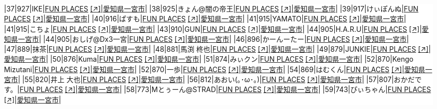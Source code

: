 |37|927|<span class="rank-name-dl">IKE</span>|<a href="/darts/rank/shops/8e1b1ea6345ec5d1f454cb89828a1cfe.html">FUN PLACES</a> <a href="https://search.dartslive.com/jp/shop/8e1b1ea6345ec5d1f454cb89828a1cfe">[↗]</a>|<a href="/darts/rank/愛知県/一宮市">愛知県一宮市</a>|
|38|925|<span class="rank-name-dl">きょん@闇の帝王</span>|<a href="/darts/rank/shops/8e1b1ea6345ec5d1f454cb89828a1cfe.html">FUN PLACES</a> <a href="https://search.dartslive.com/jp/shop/8e1b1ea6345ec5d1f454cb89828a1cfe">[↗]</a>|<a href="/darts/rank/愛知県/一宮市">愛知県一宮市</a>|
|39|917|<span class="rank-name-dl">けぃぽんぬ</span>|<a href="/darts/rank/shops/8e1b1ea6345ec5d1f454cb89828a1cfe.html">FUN PLACES</a> <a href="https://search.dartslive.com/jp/shop/8e1b1ea6345ec5d1f454cb89828a1cfe">[↗]</a>|<a href="/darts/rank/愛知県/一宮市">愛知県一宮市</a>|
|40|916|<span class="rank-name-dl">ぱすも</span>|<a href="/darts/rank/shops/8e1b1ea6345ec5d1f454cb89828a1cfe.html">FUN PLACES</a> <a href="https://search.dartslive.com/jp/shop/8e1b1ea6345ec5d1f454cb89828a1cfe">[↗]</a>|<a href="/darts/rank/愛知県/一宮市">愛知県一宮市</a>|
|41|915|<span class="rank-name-dl">YAMATO</span>|<a href="/darts/rank/shops/8e1b1ea6345ec5d1f454cb89828a1cfe.html">FUN PLACES</a> <a href="https://search.dartslive.com/jp/shop/8e1b1ea6345ec5d1f454cb89828a1cfe">[↗]</a>|<a href="/darts/rank/愛知県/一宮市">愛知県一宮市</a>|
|41|915|<span class="rank-name-dl">こちょ</span>|<a href="/darts/rank/shops/8e1b1ea6345ec5d1f454cb89828a1cfe.html">FUN PLACES</a> <a href="https://search.dartslive.com/jp/shop/8e1b1ea6345ec5d1f454cb89828a1cfe">[↗]</a>|<a href="/darts/rank/愛知県/一宮市">愛知県一宮市</a>|
|43|910|<span class="rank-name-dl">GUN</span>|<a href="/darts/rank/shops/8e1b1ea6345ec5d1f454cb89828a1cfe.html">FUN PLACES</a> <a href="https://search.dartslive.com/jp/shop/8e1b1ea6345ec5d1f454cb89828a1cfe">[↗]</a>|<a href="/darts/rank/愛知県/一宮市">愛知県一宮市</a>|
|44|905|<span class="rank-name-dl">H.A.R.U</span>|<a href="/darts/rank/shops/8e1b1ea6345ec5d1f454cb89828a1cfe.html">FUN PLACES</a> <a href="https://search.dartslive.com/jp/shop/8e1b1ea6345ec5d1f454cb89828a1cfe">[↗]</a>|<a href="/darts/rank/愛知県/一宮市">愛知県一宮市</a>|
|44|905|<span class="rank-name-dl">おしげ@Dx3一宮</span>|<a href="/darts/rank/shops/8e1b1ea6345ec5d1f454cb89828a1cfe.html">FUN PLACES</a> <a href="https://search.dartslive.com/jp/shop/8e1b1ea6345ec5d1f454cb89828a1cfe">[↗]</a>|<a href="/darts/rank/愛知県/一宮市">愛知県一宮市</a>|
|46|896|<span class="rank-name-dl">かーんーたー</span>|<a href="/darts/rank/shops/8e1b1ea6345ec5d1f454cb89828a1cfe.html">FUN PLACES</a> <a href="https://search.dartslive.com/jp/shop/8e1b1ea6345ec5d1f454cb89828a1cfe">[↗]</a>|<a href="/darts/rank/愛知県/一宮市">愛知県一宮市</a>|
|47|889|<span class="rank-name-dl">抹茶</span>|<a href="/darts/rank/shops/8e1b1ea6345ec5d1f454cb89828a1cfe.html">FUN PLACES</a> <a href="https://search.dartslive.com/jp/shop/8e1b1ea6345ec5d1f454cb89828a1cfe">[↗]</a>|<a href="/darts/rank/愛知県/一宮市">愛知県一宮市</a>|
|48|881|<span class="rank-name-dl">馬渕 柊也</span>|<a href="/darts/rank/shops/8e1b1ea6345ec5d1f454cb89828a1cfe.html">FUN PLACES</a> <a href="https://search.dartslive.com/jp/shop/8e1b1ea6345ec5d1f454cb89828a1cfe">[↗]</a>|<a href="/darts/rank/愛知県/一宮市">愛知県一宮市</a>|
|49|879|<span class="rank-name-dl">JUNKIE</span>|<a href="/darts/rank/shops/8e1b1ea6345ec5d1f454cb89828a1cfe.html">FUN PLACES</a> <a href="https://search.dartslive.com/jp/shop/8e1b1ea6345ec5d1f454cb89828a1cfe">[↗]</a>|<a href="/darts/rank/愛知県/一宮市">愛知県一宮市</a>|
|50|876|<span class="rank-name-dl">Kuma</span>|<a href="/darts/rank/shops/8e1b1ea6345ec5d1f454cb89828a1cfe.html">FUN PLACES</a> <a href="https://search.dartslive.com/jp/shop/8e1b1ea6345ec5d1f454cb89828a1cfe">[↗]</a>|<a href="/darts/rank/愛知県/一宮市">愛知県一宮市</a>|
|51|874|<span class="rank-name-dl">みぃクン</span>|<a href="/darts/rank/shops/8e1b1ea6345ec5d1f454cb89828a1cfe.html">FUN PLACES</a> <a href="https://search.dartslive.com/jp/shop/8e1b1ea6345ec5d1f454cb89828a1cfe">[↗]</a>|<a href="/darts/rank/愛知県/一宮市">愛知県一宮市</a>|
|52|870|<span class="rank-name-dl">Kengo Mizutani</span>|<a href="/darts/rank/shops/8e1b1ea6345ec5d1f454cb89828a1cfe.html">FUN PLACES</a> <a href="https://search.dartslive.com/jp/shop/8e1b1ea6345ec5d1f454cb89828a1cfe">[↗]</a>|<a href="/darts/rank/愛知県/一宮市">愛知県一宮市</a>|
|52|870|<span class="rank-name-dl">一歩</span>|<a href="/darts/rank/shops/8e1b1ea6345ec5d1f454cb89828a1cfe.html">FUN PLACES</a> <a href="https://search.dartslive.com/jp/shop/8e1b1ea6345ec5d1f454cb89828a1cfe">[↗]</a>|<a href="/darts/rank/愛知県/一宮市">愛知県一宮市</a>|
|54|869|<span class="rank-name-dl">はむくん</span>|<a href="/darts/rank/shops/8e1b1ea6345ec5d1f454cb89828a1cfe.html">FUN PLACES</a> <a href="https://search.dartslive.com/jp/shop/8e1b1ea6345ec5d1f454cb89828a1cfe">[↗]</a>|<a href="/darts/rank/愛知県/一宮市">愛知県一宮市</a>|
|55|820|<span class="rank-name-dl">井上 大也</span>|<a href="/darts/rank/shops/8e1b1ea6345ec5d1f454cb89828a1cfe.html">FUN PLACES</a> <a href="https://search.dartslive.com/jp/shop/8e1b1ea6345ec5d1f454cb89828a1cfe">[↗]</a>|<a href="/darts/rank/愛知県/一宮市">愛知県一宮市</a>|
|56|812|<span class="rank-name-dl">あおい(｡･ω･｡)</span>|<a href="/darts/rank/shops/8e1b1ea6345ec5d1f454cb89828a1cfe.html">FUN PLACES</a> <a href="https://search.dartslive.com/jp/shop/8e1b1ea6345ec5d1f454cb89828a1cfe">[↗]</a>|<a href="/darts/rank/愛知県/一宮市">愛知県一宮市</a>|
|57|807|<span class="rank-name-dl">おかだです。</span>|<a href="/darts/rank/shops/8e1b1ea6345ec5d1f454cb89828a1cfe.html">FUN PLACES</a> <a href="https://search.dartslive.com/jp/shop/8e1b1ea6345ec5d1f454cb89828a1cfe">[↗]</a>|<a href="/darts/rank/愛知県/一宮市">愛知県一宮市</a>|
|58|773|<span class="rank-name-dl">Mとぅーん@STRAD</span>|<a href="/darts/rank/shops/8e1b1ea6345ec5d1f454cb89828a1cfe.html">FUN PLACES</a> <a href="https://search.dartslive.com/jp/shop/8e1b1ea6345ec5d1f454cb89828a1cfe">[↗]</a>|<a href="/darts/rank/愛知県/一宮市">愛知県一宮市</a>|
|59|743|<span class="rank-name-dl">ぴぃちゃん</span>|<a href="/darts/rank/shops/8e1b1ea6345ec5d1f454cb89828a1cfe.html">FUN PLACES</a> <a href="https://search.dartslive.com/jp/shop/8e1b1ea6345ec5d1f454cb89828a1cfe">[↗]</a>|<a href="/darts/rank/愛知県/一宮市">愛知県一宮市</a>|